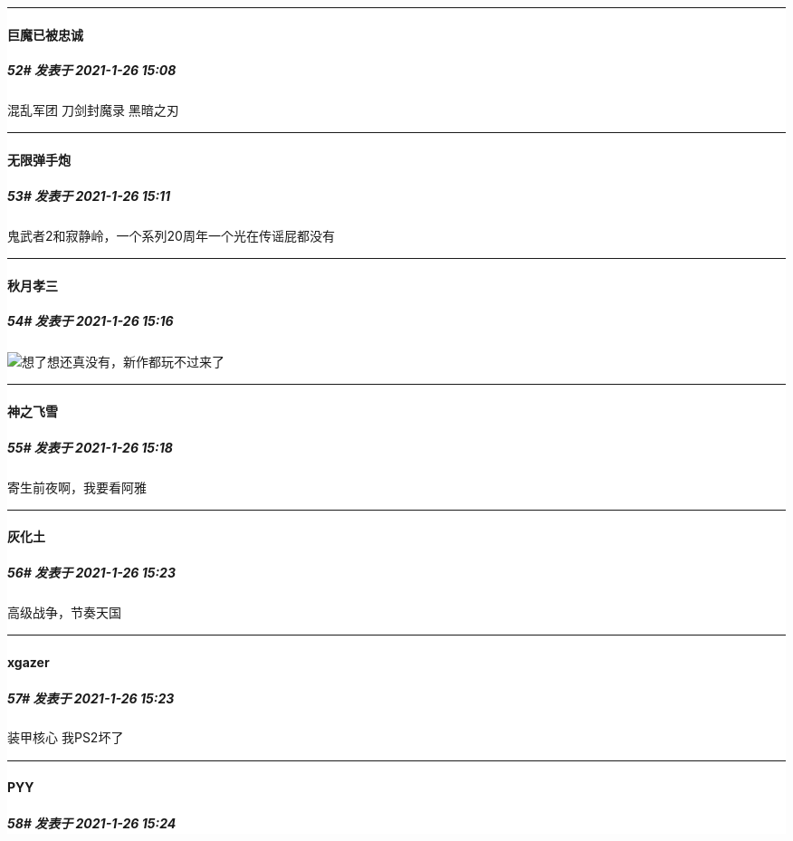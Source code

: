 
-----

####  巨魔已被忠诚  
##### 52#       发表于 2021-1-26 15:08


混乱军团 刀剑封魔录 黑暗之刃


-----

####  无限弹手炮  
##### 53#       发表于 2021-1-26 15:11


鬼武者2和寂静岭，一个系列20周年一个光在传谣屁都没有


-----

####  秋月孝三  
##### 54#       发表于 2021-1-26 15:16


<img src="https://static.saraba1st.com/image/smiley/face2017/018.png" referrerpolicy="no-referrer">想了想还真没有，新作都玩不过来了


-----

####  神之飞雪  
##### 55#       发表于 2021-1-26 15:18


寄生前夜啊，我要看阿雅


-----

####  灰化土  
##### 56#       发表于 2021-1-26 15:23


高级战争，节奏天国


-----

####  xgazer  
##### 57#       发表于 2021-1-26 15:23


装甲核心 我PS2坏了


-----

####  PYY  
##### 58#       发表于 2021-1-26 15:24
